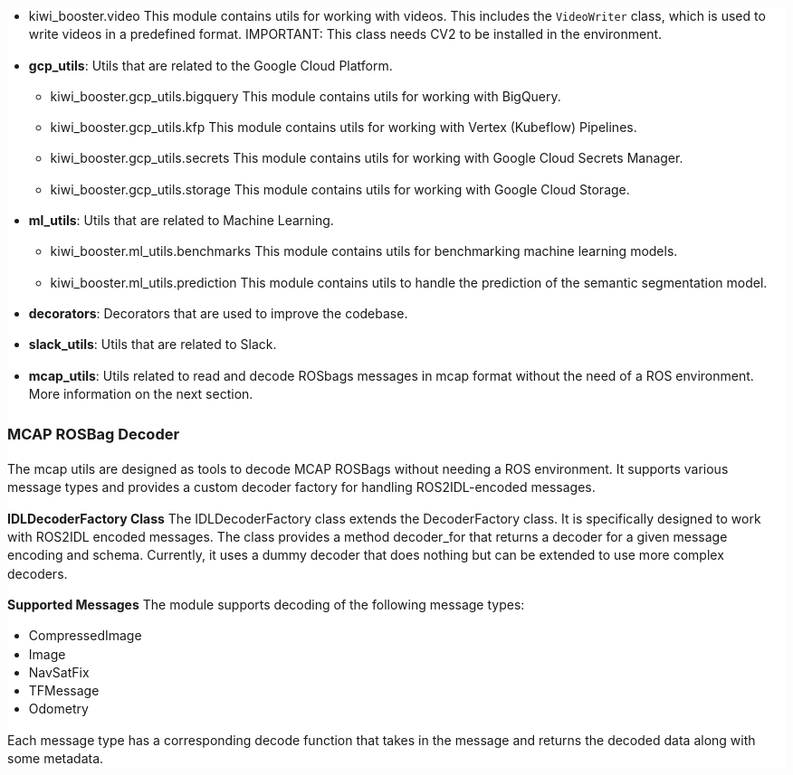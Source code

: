   - kiwi_booster.video
    This module contains utils for working with videos. This includes the `VideoWriter` class, which is used to write videos in a predefined format. IMPORTANT: This class needs CV2 to be installed in the environment.

- **gcp_utils**: Utils that are related to the Google Cloud Platform.
  
  - kiwi_booster.gcp_utils.bigquery
    This module contains utils for working with BigQuery.
  
  - kiwi_booster.gcp_utils.kfp
    This module contains utils for working with Vertex (Kubeflow) Pipelines.
  
  - kiwi_booster.gcp_utils.secrets
    This module contains utils for working with Google Cloud Secrets Manager.
  
  - kiwi_booster.gcp_utils.storage
    This module contains utils for working with Google Cloud Storage.

- **ml_utils**: Utils that are related to Machine Learning.
  
  - kiwi_booster.ml_utils.benchmarks
    This module contains utils for benchmarking machine learning models.
  
  - kiwi_booster.ml_utils.prediction
    This module contains utils to handle the prediction of the semantic segmentation model.

- **decorators**: Decorators that are used to improve the codebase.

- **slack_utils**: Utils that are related to Slack.
  
- **mcap_utils**: Utils related to read and decode ROSbags messages in mcap format without the need of a ROS environment. More information on the next section.

### MCAP ROSBag Decoder

The mcap utils are designed as tools to decode MCAP ROSBags without needing a ROS environment. It supports various message types and provides a custom decoder factory for handling ROS2IDL-encoded messages.

**IDLDecoderFactory Class**
The IDLDecoderFactory class extends the DecoderFactory class. It is specifically designed to work with ROS2IDL encoded messages. The class provides a method decoder_for that returns a decoder for a given message encoding and schema. Currently, it uses a dummy decoder that does nothing but can be extended to use more complex decoders.

**Supported Messages**
The module supports decoding of the following message types:

- CompressedImage
- Image
- NavSatFix
- TFMessage
- Odometry

Each message type has a corresponding decode function that takes in the message and returns the decoded data along with some metadata.
